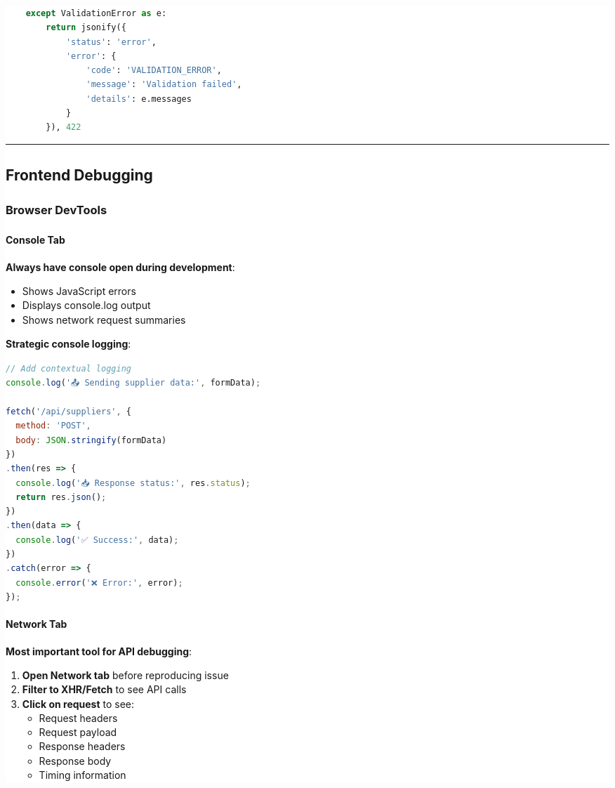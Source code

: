 ```python
    except ValidationError as e:
        return jsonify({
            'status': 'error',
            'error': {
                'code': 'VALIDATION_ERROR',
                'message': 'Validation failed',
                'details': e.messages
            }
        }), 422
```

---

## Frontend Debugging

### Browser DevTools

#### Console Tab

**Always have console open during development**:
- Shows JavaScript errors
- Displays console.log output
- Shows network request summaries

**Strategic console logging**:
```javascript
// Add contextual logging
console.log('📤 Sending supplier data:', formData);

fetch('/api/suppliers', {
  method: 'POST',
  body: JSON.stringify(formData)
})
.then(res => {
  console.log('📥 Response status:', res.status);
  return res.json();
})
.then(data => {
  console.log('✅ Success:', data);
})
.catch(error => {
  console.error('❌ Error:', error);
});
```

#### Network Tab

**Most important tool for API debugging**:

1. **Open Network tab** before reproducing issue
2. **Filter to XHR/Fetch** to see API calls
3. **Click on request** to see:
   - Request headers
   - Request payload
   - Response headers
   - Response body
   - Timing information
